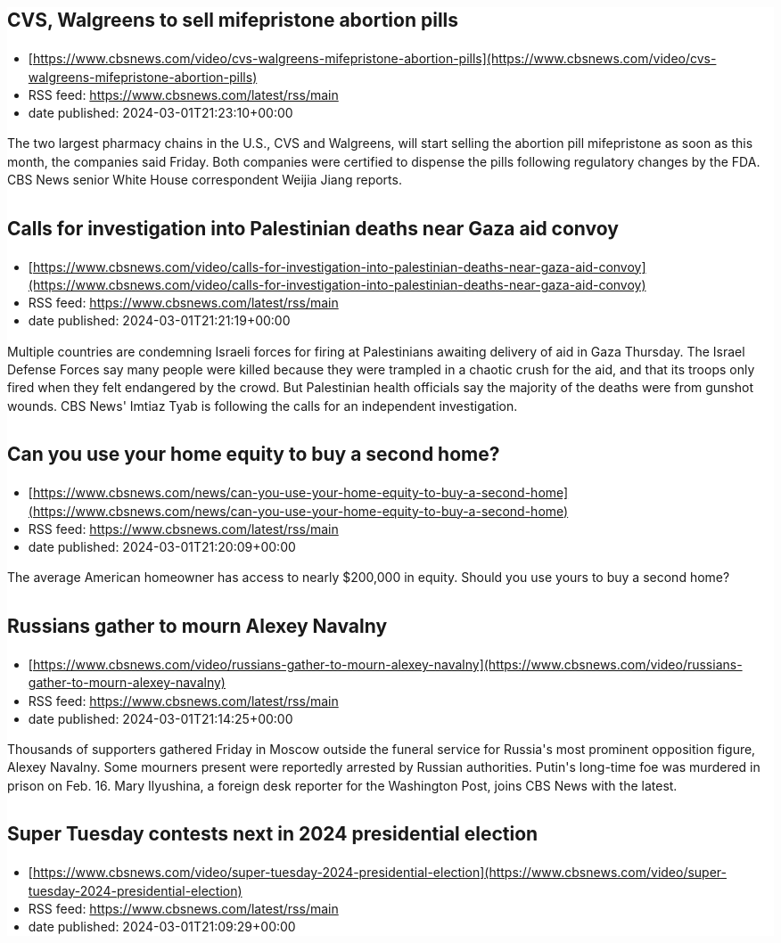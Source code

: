 ## CVS, Walgreens to sell mifepristone abortion pills
 - [https://www.cbsnews.com/video/cvs-walgreens-mifepristone-abortion-pills](https://www.cbsnews.com/video/cvs-walgreens-mifepristone-abortion-pills)
 - RSS feed: https://www.cbsnews.com/latest/rss/main
 - date published: 2024-03-01T21:23:10+00:00

The two largest pharmacy chains in the U.S., CVS and Walgreens, will start selling the abortion pill mifepristone as soon as this month, the companies said Friday. Both companies were certified to dispense the pills following regulatory changes by the FDA. CBS News senior White House correspondent Weijia Jiang reports.

## Calls for investigation into Palestinian deaths near Gaza aid convoy
 - [https://www.cbsnews.com/video/calls-for-investigation-into-palestinian-deaths-near-gaza-aid-convoy](https://www.cbsnews.com/video/calls-for-investigation-into-palestinian-deaths-near-gaza-aid-convoy)
 - RSS feed: https://www.cbsnews.com/latest/rss/main
 - date published: 2024-03-01T21:21:19+00:00

Multiple countries are condemning Israeli forces for firing at Palestinians awaiting delivery of aid in Gaza Thursday. The Israel Defense Forces say many people were killed because they were trampled in a chaotic crush for the aid, and that its troops only fired when they felt endangered by the crowd. But Palestinian health officials say the majority of the deaths were from gunshot wounds. CBS News' Imtiaz Tyab is following the calls for an independent investigation.

## Can you use your home equity to buy a second home?
 - [https://www.cbsnews.com/news/can-you-use-your-home-equity-to-buy-a-second-home](https://www.cbsnews.com/news/can-you-use-your-home-equity-to-buy-a-second-home)
 - RSS feed: https://www.cbsnews.com/latest/rss/main
 - date published: 2024-03-01T21:20:09+00:00

The average American homeowner has access to nearly $200,000 in equity. Should you use yours to buy a second home?

## Russians gather to mourn Alexey Navalny
 - [https://www.cbsnews.com/video/russians-gather-to-mourn-alexey-navalny](https://www.cbsnews.com/video/russians-gather-to-mourn-alexey-navalny)
 - RSS feed: https://www.cbsnews.com/latest/rss/main
 - date published: 2024-03-01T21:14:25+00:00

Thousands of supporters gathered Friday in Moscow outside the funeral service for Russia's most prominent opposition figure, Alexey Navalny. Some mourners present were reportedly arrested by Russian authorities. Putin's long-time foe was murdered in prison on Feb. 16. Mary Ilyushina, a foreign desk reporter for the Washington Post, joins CBS News with the latest.

## Super Tuesday contests next in 2024 presidential election
 - [https://www.cbsnews.com/video/super-tuesday-2024-presidential-election](https://www.cbsnews.com/video/super-tuesday-2024-presidential-election)
 - RSS feed: https://www.cbsnews.com/latest/rss/main
 - date published: 2024-03-01T21:09:29+00:00
